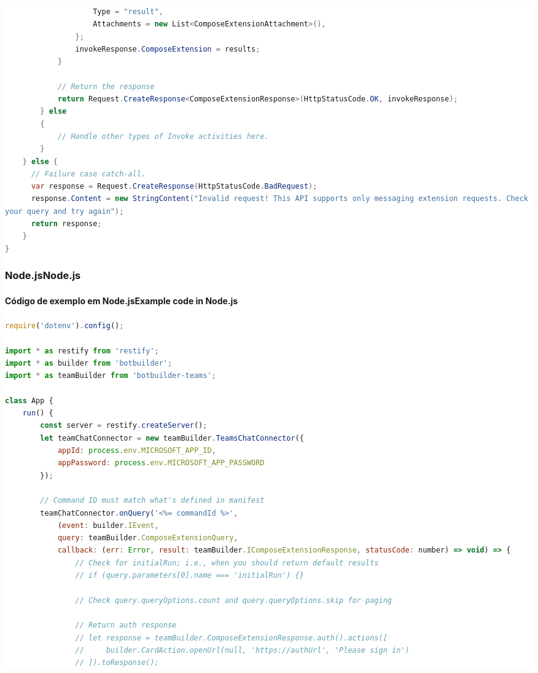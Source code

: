 ```csharp
                    Type = "result",
                    Attachments = new List<ComposeExtensionAttachment>(),
                };
                invokeResponse.ComposeExtension = results;
            }

            // Return the response
            return Request.CreateResponse<ComposeExtensionResponse>(HttpStatusCode.OK, invokeResponse);
        } else
        {
            // Handle other types of Invoke activities here.
        }
    } else {
      // Failure case catch-all.
      var response = Request.CreateResponse(HttpStatusCode.BadRequest);
      response.Content = new StringContent("Invalid request! This API supports only messaging extension requests. Check your query and try again");
      return response;
    }
}
```

### <a name="nodejs"></a><span data-ttu-id="8cf6a-270">Node.js</span><span class="sxs-lookup"><span data-stu-id="8cf6a-270">Node.js</span></span>

#### <a name="example-code-in-nodejs"></a><span data-ttu-id="8cf6a-271">Código de exemplo em Node.js</span><span class="sxs-lookup"><span data-stu-id="8cf6a-271">Example code in Node.js</span></span>

```javascript
require('dotenv').config();

import * as restify from 'restify';
import * as builder from 'botbuilder';
import * as teamBuilder from 'botbuilder-teams';

class App {
    run() {
        const server = restify.createServer();
        let teamChatConnector = new teamBuilder.TeamsChatConnector({
            appId: process.env.MICROSOFT_APP_ID,
            appPassword: process.env.MICROSOFT_APP_PASSWORD
        });

        // Command ID must match what's defined in manifest
        teamChatConnector.onQuery('<%= commandId %>',
            (event: builder.IEvent,
            query: teamBuilder.ComposeExtensionQuery,
            callback: (err: Error, result: teamBuilder.IComposeExtensionResponse, statusCode: number) => void) => {
                // Check for initialRun; i.e., when you should return default results
                // if (query.parameters[0].name === 'initialRun') {}

                // Check query.queryOptions.count and query.queryOptions.skip for paging

                // Return auth response
                // let response = teamBuilder.ComposeExtensionResponse.auth().actions([
                //     builder.CardAction.openUrl(null, 'https://authUrl', 'Please sign in')
                // ]).toResponse();

```